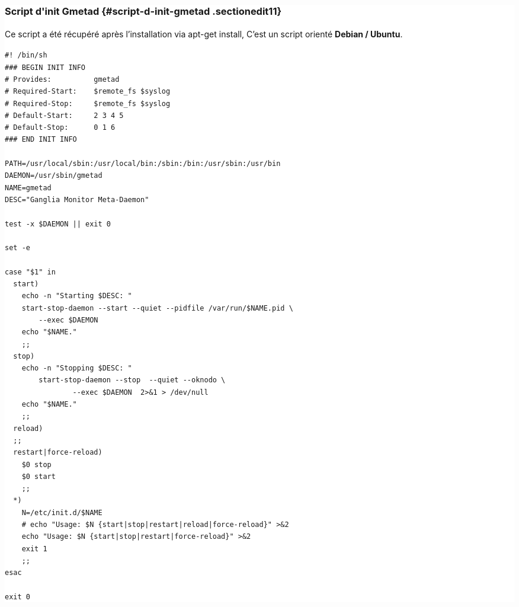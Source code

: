 ### Script d'init Gmetad {#script-d-init-gmetad .sectionedit11}

Ce script a été récupéré après l’installation via apt-get install, C’est
un script orienté **Debian / Ubuntu**.

~~~
#! /bin/sh
### BEGIN INIT INFO
# Provides:          gmetad
# Required-Start:    $remote_fs $syslog
# Required-Stop:     $remote_fs $syslog
# Default-Start:     2 3 4 5
# Default-Stop:      0 1 6
### END INIT INFO

PATH=/usr/local/sbin:/usr/local/bin:/sbin:/bin:/usr/sbin:/usr/bin
DAEMON=/usr/sbin/gmetad
NAME=gmetad
DESC="Ganglia Monitor Meta-Daemon"

test -x $DAEMON || exit 0

set -e

case "$1" in
  start)
    echo -n "Starting $DESC: "
    start-stop-daemon --start --quiet --pidfile /var/run/$NAME.pid \
        --exec $DAEMON 
    echo "$NAME."
    ;;
  stop)
    echo -n "Stopping $DESC: "
        start-stop-daemon --stop  --quiet --oknodo \
                --exec $DAEMON  2>&1 > /dev/null 
    echo "$NAME."
    ;;
  reload)
  ;;
  restart|force-reload)
    $0 stop
    $0 start
    ;;
  *)
    N=/etc/init.d/$NAME
    # echo "Usage: $N {start|stop|restart|reload|force-reload}" >&2
    echo "Usage: $N {start|stop|restart|force-reload}" >&2
    exit 1
    ;;
esac

exit 0
~~~
